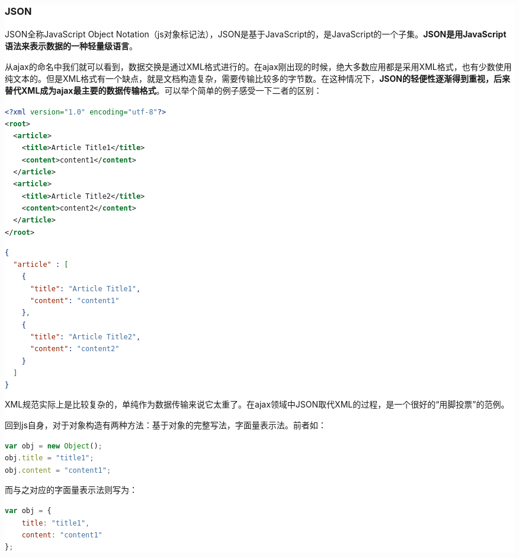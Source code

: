 
### JSON

JSON全称JavaScript Object Notation（js对象标记法），JSON是基于JavaScript的，是JavaScript的一个子集。**JSON是用JavaScript语法来表示数据的一种轻量级语言**。

从ajax的命名中我们就可以看到，数据交换是通过XML格式进行的。在ajax刚出现的时候，绝大多数应用都是采用XML格式，也有少数使用纯文本的。但是XML格式有一个缺点，就是文档构造复杂，需要传输比较多的字节数。在这种情况下，**JSON的轻便性逐渐得到重视，后来替代XML成为ajax最主要的数据传输格式**。可以举个简单的例子感受一下二者的区别：

```xml
<?xml version="1.0" encoding="utf-8"?>
<root>
  <article>
    <title>Article Title1</title>
    <content>content1</content>
  </article>
  <article>
    <title>Article Title2</title>
    <content>content2</content>
  </article>
</root>
```

```json
{
  "article" : [
    {
      "title": "Article Title1",
      "content": "content1"
    },
    {
      "title": "Article Title2",
      "content": "content2"
    }
  ]
}
```
XML规范实际上是比较复杂的，单纯作为数据传输来说它太重了。在ajax领域中JSON取代XML的过程，是一个很好的“用脚投票”的范例。

回到js自身，对于对象构造有两种方法：基于对象的完整写法，字面量表示法。前者如：

```js
var obj = new Object();
obj.title = "title1";
obj.content = "content1";

```

而与之对应的字面量表示法则写为：

```js
var obj = {
    title: "title1",
    content: "content1"
};

```
